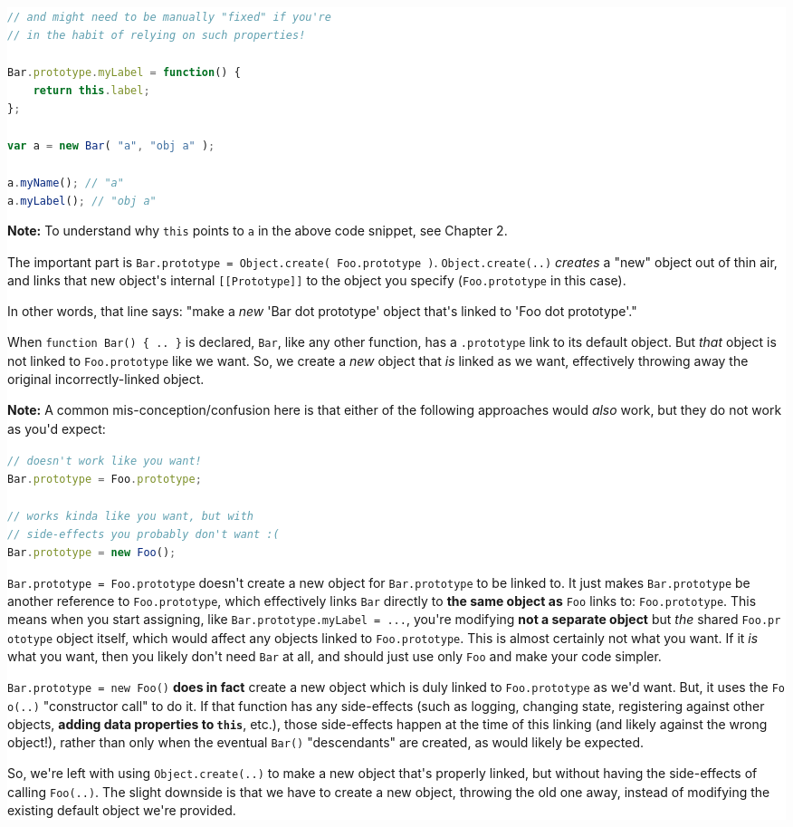```js
// and might need to be manually "fixed" if you're
// in the habit of relying on such properties!

Bar.prototype.myLabel = function() {
	return this.label;
};

var a = new Bar( "a", "obj a" );

a.myName(); // "a"
a.myLabel(); // "obj a"
```

**Note:** To understand why `this` points to `a` in the above code snippet, see Chapter 2.

The important part is `Bar.prototype = Object.create( Foo.prototype )`. `Object.create(..)` *creates* a "new" object out of thin air, and links that new object's internal `[[Prototype]]` to the object you specify (`Foo.prototype` in this case).

In other words, that line says: "make a *new* 'Bar dot prototype' object that's linked to 'Foo dot prototype'."

When `function Bar() { .. }` is declared, `Bar`, like any other function, has a `.prototype` link to its default object. But *that* object is not linked to `Foo.prototype` like we want. So, we create a *new* object that *is* linked as we want, effectively throwing away the original incorrectly-linked object.

**Note:** A common mis-conception/confusion here is that either of the following approaches would *also* work, but they do not work as you'd expect:

```js
// doesn't work like you want!
Bar.prototype = Foo.prototype;

// works kinda like you want, but with
// side-effects you probably don't want :(
Bar.prototype = new Foo();
```

`Bar.prototype = Foo.prototype` doesn't create a new object for `Bar.prototype` to be linked to. It just makes `Bar.prototype` be another reference to `Foo.prototype`, which effectively links `Bar` directly to **the same object as** `Foo` links to: `Foo.prototype`. This means when you start assigning, like `Bar.prototype.myLabel = ...`, you're modifying **not a separate object** but *the* shared `Foo.prototype` object itself, which would affect any objects linked to `Foo.prototype`. This is almost certainly not what you want. If it *is* what you want, then you likely don't need `Bar` at all, and should just use only `Foo` and make your code simpler.

`Bar.prototype = new Foo()` **does in fact** create a new object which is duly linked to `Foo.prototype` as we'd want. But, it uses the `Foo(..)` "constructor call" to do it. If that function has any side-effects (such as logging, changing state, registering against other objects, **adding data properties to `this`**, etc.), those side-effects happen at the time of this linking (and likely against the wrong object!), rather than only when the eventual `Bar()` "descendants" are created, as would likely be expected.

So, we're left with using `Object.create(..)` to make a new object that's properly linked, but without having the side-effects of calling `Foo(..)`. The slight downside is that we have to create a new object, throwing the old one away, instead of modifying the existing default object we're provided.
